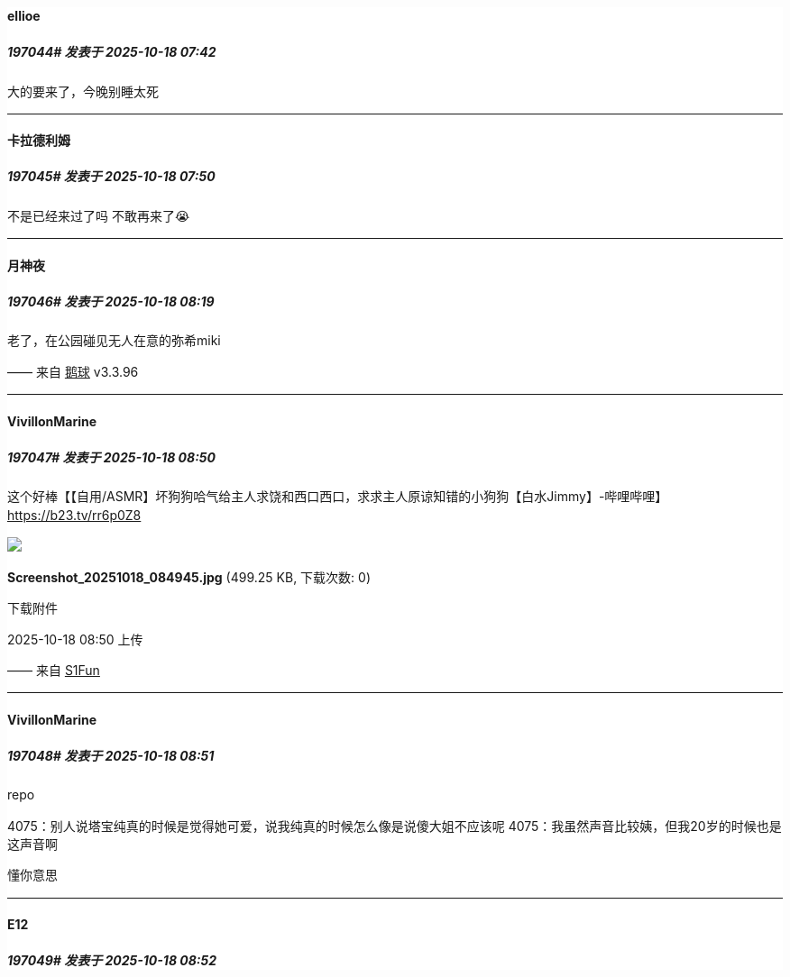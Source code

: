 ####  ellioe  
##### 197044#       发表于 2025-10-18 07:42

大的要来了，今晚别睡太死


*****

####  卡拉德利姆  
##### 197045#       发表于 2025-10-18 07:50

不是已经来过了吗
不敢再来了😭


*****

####  月神夜  
##### 197046#       发表于 2025-10-18 08:19

老了，在公园碰见无人在意的弥希miki

—— 来自 [鹅球](https://www.pgyer.com/GcUxKd4w) v3.3.96


*****

####  VivillonMarine  
##### 197047#       发表于 2025-10-18 08:50

这个好棒【【自用/ASMR】坏狗狗哈气给主人求饶和西口西口，求求主人原谅知错的小狗狗【白水Jimmy】-哔哩哔哩】 https://b23.tv/rr6p0Z8

<img src="https://img.stage1st.com/forum/202510/18/085030brpr4r8aocp92a85.jpg" referrerpolicy="no-referrer">

<strong>Screenshot_20251018_084945.jpg</strong> (499.25 KB, 下载次数: 0)

下载附件

2025-10-18 08:50 上传

—— 来自 [S1Fun](https://s1fun.koalcat.com)

*****

####  VivillonMarine  
##### 197048#       发表于 2025-10-18 08:51

repo

4075：别人说塔宝纯真的时候是觉得她可爱，说我纯真的时候怎么像是说傻大姐不应该呢
4075：我虽然声音比较姨，但我20岁的时候也是这声音啊

懂你意思

*****

####  E12  
##### 197049#       发表于 2025-10-18 08:52
